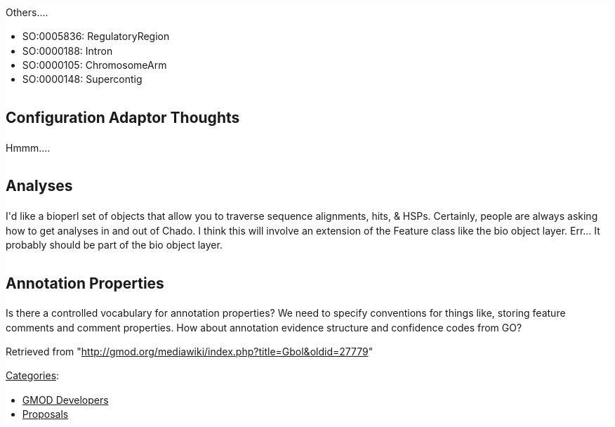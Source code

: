   
Others....

- SO:0005836: RegulatoryRegion
- SO:0000188: Intron
- SO:0000105: ChromosomeArm
- SO:0000148: Supercontig

## <span id="Configuration_Adaptor_Thoughts" class="mw-headline">Configuration Adaptor Thoughts</span>

Hmmm....

## <span id="Analyses" class="mw-headline">Analyses</span>

I'd like a bioperl set of objects that allow you to traverse sequence
alignments, hits, & HSPs. Certainly, people are always asking how to get
analyses in and out of Chado. I think this will involve an extension of
the Feature class like the bio object layer. Err... It probably should
be part of the bio object layer.

## <span id="Annotation_Properties" class="mw-headline">Annotation Properties</span>

Is there a controlled vocabulary for annotation properties? We need to
specify conventions for things like, storing feature comments and
comment properties. How about annotation evidence structure and
confidence codes from GO?

</div>

<div class="printfooter">

Retrieved from
"<http://gmod.org/mediawiki/index.php?title=Gbol&oldid=27779>"

</div>

<div id="catlinks" class="catlinks">

<div id="mw-normal-catlinks" class="mw-normal-catlinks">

[Categories](Special:Categories "Special:Categories"):

- [GMOD Developers](Category:GMOD_Developers "Category:GMOD Developers")
- [Proposals](Category:Proposals "Category:Proposals")

</div>

</div>

<div class="visualClear">

</div>

</div>

</div>
